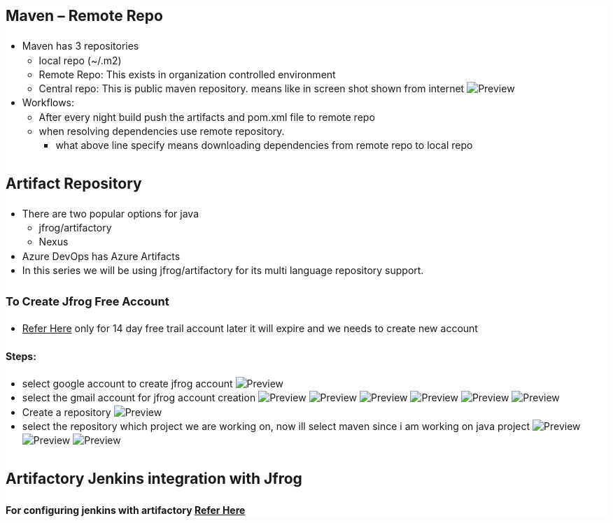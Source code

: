 Maven – Remote Repo
--------------------
* Maven has 3 repositories
   * local repo (~/.m2)
   * Remote Repo: This exists in organization controlled environment
   * Central repo: This is public maven repository.  means like in screen shot shown from internet
   ![Preview](./Images/jenkins257.png)
* Workflows:
  * After every night build push the artifacts and pom.xml file to remote repo   
  * when resolving dependencies use remote repository.   
    * what above line specify means downloading dependencies from remote repo to local repo 

Artifact Repository
-------------------
* There are two popular options for java
   * jfrog/artifactory
   * Nexus
* Azure DevOps has Azure Artifacts
* In this series we will be using jfrog/artifactory for its multi language repository support.
### To Create Jfrog Free Account
* [Refer Here](https://jfrog.com/start-free/) only for 14 day free trail account later it will expire and we needs to create new account 
#### Steps:
* select google account to create jfrog account
![Preview](./Images/jenkins258.png)
* select the gmail account for jfrog account creation
![Preview](./Images/jenkins259.png)
![Preview](./Images/jenkins260.png)
![Preview](./Images/jenkins261.png)
![Preview](./Images/jenkins262.png)
![Preview](./Images/jenkins263.png)
![Preview](./Images/jenkins264.png)
* Create a repository
![Preview](./Images/jenkins265.png)
* select the repository which project we are working on, now ill select maven since i am working on java project 
![Preview](./Images/jenkins266.png)
![Preview](./Images/jenkins267.png)
![Preview](./Images/jenkins268.png)


Artifactory Jenkins integration with Jfrog
-------------------------------------------
#### For configuring jenkins with artifactory [Refer Here](https://directdevops.blog/2019/10/17/artifactory-configuration/)
